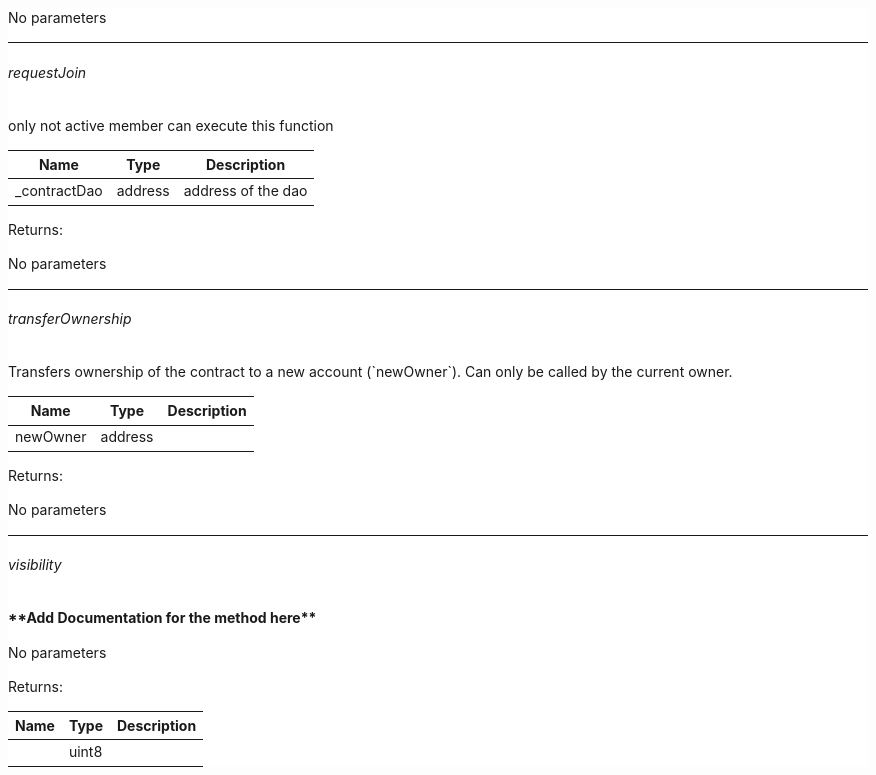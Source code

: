 No parameters

-----

###### requestJoin

only not active member can execute this function

| Name          | Type    | Description        |
| ------------- | ------- | ------------------ |
| \_contractDao | address | address of the dao |

Returns:

No parameters

-----

###### transferOwnership

Transfers ownership of the contract to a new account (\`newOwner\`). Can
only be called by the current owner.

| Name     | Type    | Description |
| -------- | ------- | ----------- |
| newOwner | address |             |

Returns:

No parameters

-----

###### visibility

**\*\*Add Documentation for the method here\*\***

No parameters

Returns:

| Name | Type  | Description |
| ---- | ----- | ----------- |
|      | uint8 |             |
